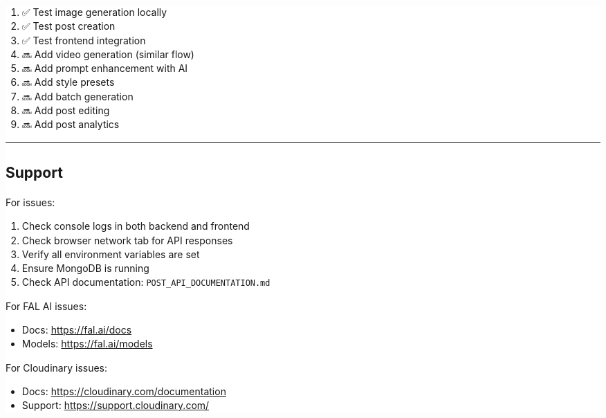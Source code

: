 1. ✅ Test image generation locally
2. ✅ Test post creation
3. ✅ Test frontend integration
4. 🔜 Add video generation (similar flow)
5. 🔜 Add prompt enhancement with AI
6. 🔜 Add style presets
7. 🔜 Add batch generation
8. 🔜 Add post editing
9. 🔜 Add post analytics

---

## Support

For issues:
1. Check console logs in both backend and frontend
2. Check browser network tab for API responses
3. Verify all environment variables are set
4. Ensure MongoDB is running
5. Check API documentation: `POST_API_DOCUMENTATION.md`

For FAL AI issues:
- Docs: https://fal.ai/docs
- Models: https://fal.ai/models

For Cloudinary issues:
- Docs: https://cloudinary.com/documentation
- Support: https://support.cloudinary.com/
